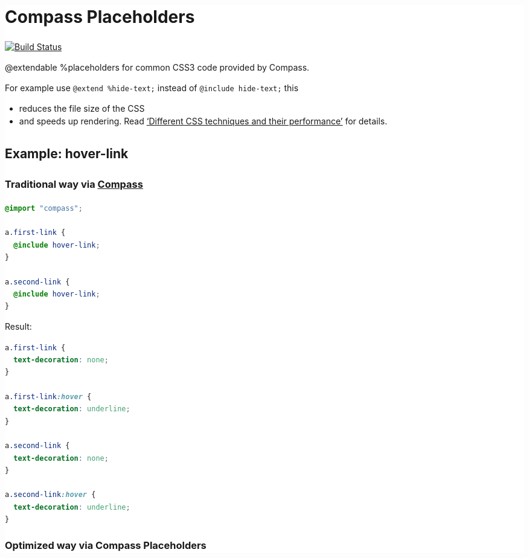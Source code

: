 Compass Placeholders
====================

[![Build Status](https://travis-ci.org/hagenburger/compass-placeholders.png?branch=master)](https://travis-ci.org/hagenburger/compass-placeholders)

@extendable %placeholders for common CSS3 code provided by Compass.

For example use `@extend %hide-text;` instead of `@include hide-text;` this

  * reduces the file size of the CSS
  * and speeds up rendering. Read [‘Different CSS techniques and their performance’](http://screwlewse.com/2010/08/different-css-techniques-and-their-performance/) for details.


Example: hover-link
-------------------

### Traditional way via [Compass](http://compass-style.org/)

~~~ scss
@import "compass";

a.first-link {
  @include hover-link;
}

a.second-link {
  @include hover-link;
}
~~~

Result:

~~~ css
a.first-link {
  text-decoration: none;
}

a.first-link:hover {
  text-decoration: underline;
}

a.second-link {
  text-decoration: none;
}

a.second-link:hover {
  text-decoration: underline;
}
~~~


### Optimized way via Compass Placeholders
